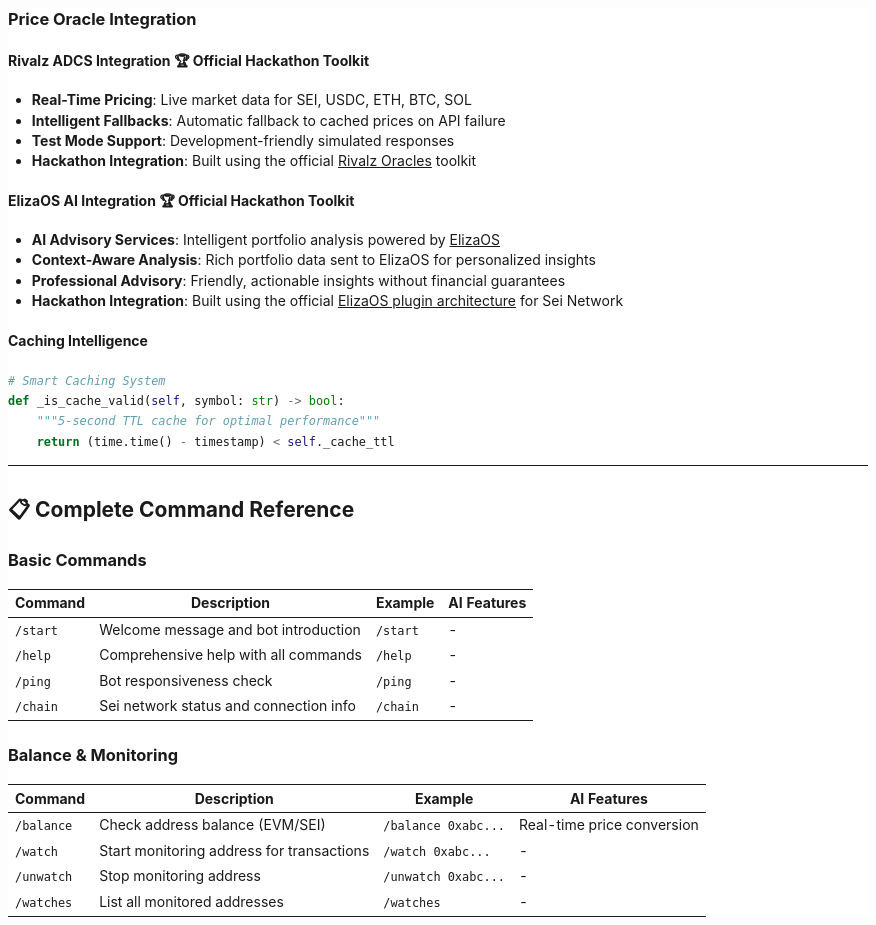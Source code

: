 ### **Price Oracle Integration**

#### **Rivalz ADCS Integration** 🏆 **Official Hackathon Toolkit**
- **Real-Time Pricing**: Live market data for SEI, USDC, ETH, BTC, SOL
- **Intelligent Fallbacks**: Automatic fallback to cached prices on API failure
- **Test Mode Support**: Development-friendly simulated responses
- **Hackathon Integration**: Built using the official [Rivalz Oracles](https://x.com/Rivalz_AI) toolkit

#### **ElizaOS AI Integration** 🏆 **Official Hackathon Toolkit**
- **AI Advisory Services**: Intelligent portfolio analysis powered by [ElizaOS](https://docs.elizaos.ai/)
- **Context-Aware Analysis**: Rich portfolio data sent to ElizaOS for personalized insights
- **Professional Advisory**: Friendly, actionable insights without financial guarantees
- **Hackathon Integration**: Built using the official [ElizaOS plugin architecture](https://github.com/elizaos-plugins/plugin-sei) for Sei Network

#### **Caching Intelligence**
```python
# Smart Caching System
def _is_cache_valid(self, symbol: str) -> bool:
    """5-second TTL cache for optimal performance"""
    return (time.time() - timestamp) < self._cache_ttl
```

---

## 📋 Complete Command Reference

### **Basic Commands**

| Command | Description | Example | AI Features |
|---------|-------------|---------|-------------|
| `/start` | Welcome message and bot introduction | `/start` | - |
| `/help` | Comprehensive help with all commands | `/help` | - |
| `/ping` | Bot responsiveness check | `/ping` | - |
| `/chain` | Sei network status and connection info | `/chain` | - |

### **Balance & Monitoring**

| Command | Description | Example | AI Features |
|---------|-------------|---------|-------------|
| `/balance` | Check address balance (EVM/SEI) | `/balance 0xabc...` | Real-time price conversion |
| `/watch` | Start monitoring address for transactions | `/watch 0xabc...` | - |
| `/unwatch` | Stop monitoring address | `/unwatch 0xabc...` | - |
| `/watches` | List all monitored addresses | `/watches` | - |
